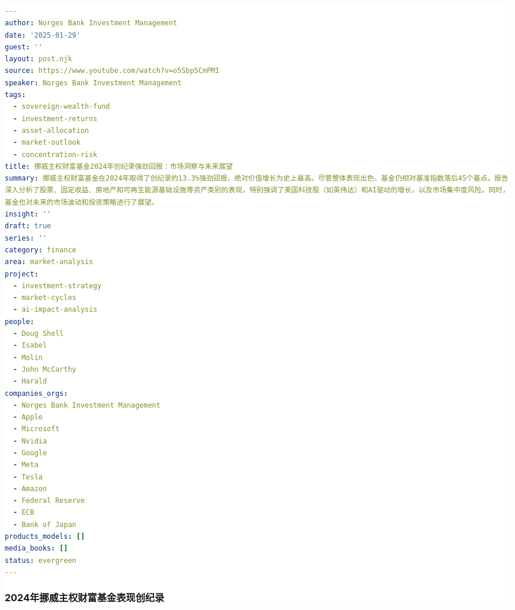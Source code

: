 ```yaml
---
author: Norges Bank Investment Management
date: '2025-01-29'
guest: ''
layout: post.njk
source: https://www.youtube.com/watch?v=o5Sbp5CmPMI
speaker: Norges Bank Investment Management
tags:
  - sovereign-wealth-fund
  - investment-returns
  - asset-allocation
  - market-outlook
  - concentration-risk
title: 挪威主权财富基金2024年创纪录强劲回报：市场洞察与未来展望
summary: 挪威主权财富基金在2024年取得了创纪录的13.3%强劲回报，绝对价值增长为史上最高。尽管整体表现出色，基金仍相对基准指数落后45个基点。报告深入分析了股票、固定收益、房地产和可再生能源基础设施等资产类别的表现，特别强调了美国科技股（如英伟达）和AI驱动的增长，以及市场集中度风险。同时，基金也对未来的市场波动和投资策略进行了展望。
insight: ''
draft: true
series: ''
category: finance
area: market-analysis
project:
  - investment-strategy
  - market-cycles
  - ai-impact-analysis
people:
  - Doug Shell
  - Isabel
  - Molin
  - John McCarthy
  - Harald
companies_orgs:
  - Norges Bank Investment Management
  - Apple
  - Microsoft
  - Nvidia
  - Google
  - Meta
  - Tesla
  - Amazon
  - Federal Reserve
  - ECB
  - Bank of Japan
products_models: []
media_books: []
status: evergreen
---
```

### 2024年挪威主权财富基金表现创纪录
